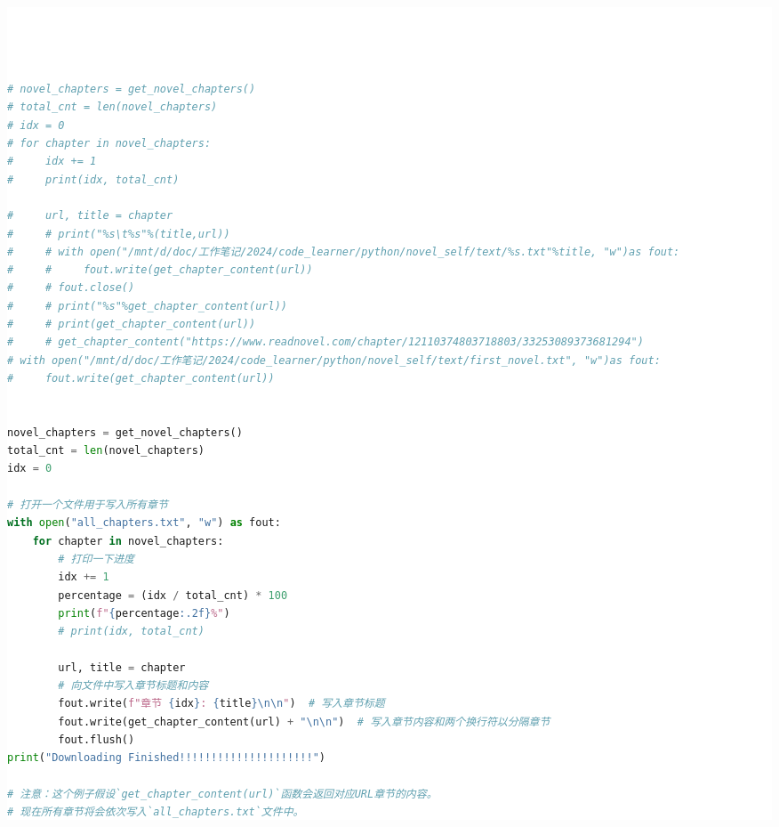 ```python

    


# novel_chapters = get_novel_chapters()
# total_cnt = len(novel_chapters)
# idx = 0
# for chapter in novel_chapters:
#     idx += 1
#     print(idx, total_cnt)

#     url, title = chapter
#     # print("%s\t%s"%(title,url))
#     # with open("/mnt/d/doc/工作笔记/2024/code_learner/python/novel_self/text/%s.txt"%title, "w")as fout:
#     #     fout.write(get_chapter_content(url))
#     # fout.close()
#     # print("%s"%get_chapter_content(url))
#     # print(get_chapter_content(url))
#     # get_chapter_content("https://www.readnovel.com/chapter/12110374803718803/33253089373681294")
# with open("/mnt/d/doc/工作笔记/2024/code_learner/python/novel_self/text/first_novel.txt", "w")as fout:
#     fout.write(get_chapter_content(url))


novel_chapters = get_novel_chapters()
total_cnt = len(novel_chapters)
idx = 0

# 打开一个文件用于写入所有章节
with open("all_chapters.txt", "w") as fout:
    for chapter in novel_chapters:
        # 打印一下进度
        idx += 1
        percentage = (idx / total_cnt) * 100
        print(f"{percentage:.2f}%")
        # print(idx, total_cnt)
        
        url, title = chapter
        # 向文件中写入章节标题和内容
        fout.write(f"章节 {idx}: {title}\n\n")  # 写入章节标题
        fout.write(get_chapter_content(url) + "\n\n")  # 写入章节内容和两个换行符以分隔章节
        fout.flush()
print("Downloading Finished!!!!!!!!!!!!!!!!!!!!!")

# 注意：这个例子假设`get_chapter_content(url)`函数会返回对应URL章节的内容。
# 现在所有章节将会依次写入`all_chapters.txt`文件中。
```











